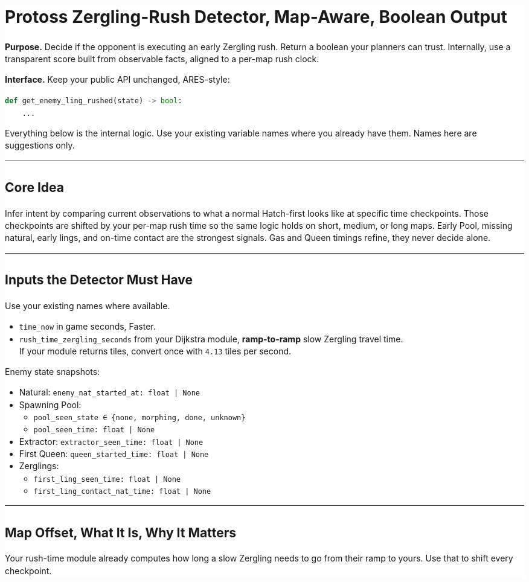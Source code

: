 # Protoss Zergling-Rush Detector, Map-Aware, Boolean Output

**Purpose.** Decide if the opponent is executing an early Zergling rush. Return a boolean your planners can trust. Internally, use a transparent score built from observable facts, aligned to a per-map rush clock.

**Interface.** Keep your public API unchanged, ARES-style:

```python
def get_enemy_ling_rushed(state) -> bool:
    ...
```

Everything below is the internal logic. Use your existing variable names where you already have them. Names here are suggestions only.

---

## Core Idea

Infer intent by comparing current observations to what a normal Hatch-first looks like at specific time checkpoints. Those checkpoints are shifted by your per-map rush time so the same logic holds on short, medium, or long maps. Early Pool, missing natural, early lings, and on-time contact are the strongest signals. Gas and Queen timings refine, they never decide alone.

---

## Inputs the Detector Must Have

Use your existing names where available.

- `time_now` in game seconds, Faster.
- `rush_time_zergling_seconds` from your Dijkstra module, **ramp-to-ramp** slow Zergling travel time.  
  If your module returns tiles, convert once with `4.13` tiles per second.

Enemy state snapshots:
- Natural: `enemy_nat_started_at: float | None`
- Spawning Pool:
  - `pool_seen_state ∈ {none, morphing, done, unknown}`
  - `pool_seen_time: float | None`
- Extractor: `extractor_seen_time: float | None`
- First Queen: `queen_started_time: float | None`
- Zerglings:
  - `first_ling_seen_time: float | None`
  - `first_ling_contact_nat_time: float | None`

---

## Map Offset, What It Is, Why It Matters

Your rush-time module already computes how long a slow Zergling needs to go from their ramp to yours. Use that to shift every checkpoint.
